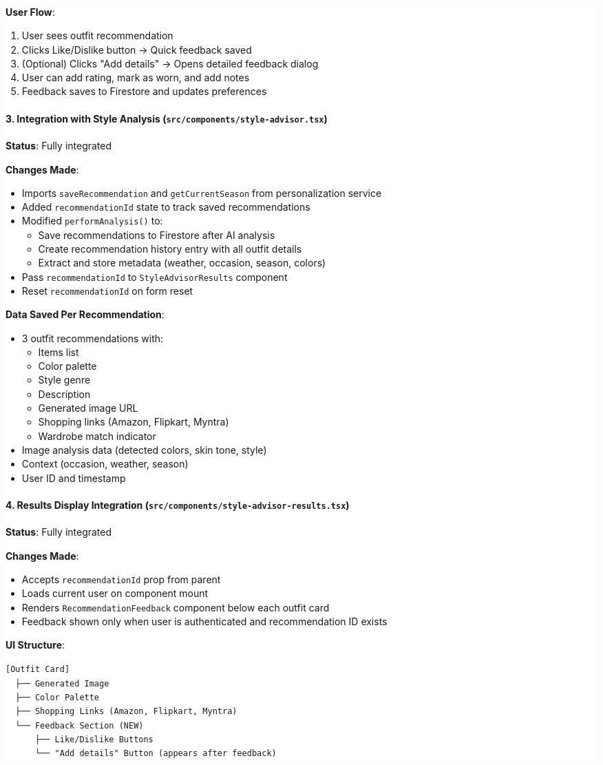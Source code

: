 **User Flow**:
1. User sees outfit recommendation
2. Clicks Like/Dislike button → Quick feedback saved
3. (Optional) Clicks "Add details" → Opens detailed feedback dialog
4. User can add rating, mark as worn, and add notes
5. Feedback saves to Firestore and updates preferences

#### 3. Integration with Style Analysis (`src/components/style-advisor.tsx`)
**Status**: Fully integrated

**Changes Made**:
- Imports `saveRecommendation` and `getCurrentSeason` from personalization service
- Added `recommendationId` state to track saved recommendations
- Modified `performAnalysis()` to:
  - Save recommendations to Firestore after AI analysis
  - Create recommendation history entry with all outfit details
  - Extract and store metadata (weather, occasion, season, colors)
- Pass `recommendationId` to `StyleAdvisorResults` component
- Reset `recommendationId` on form reset

**Data Saved Per Recommendation**:
- 3 outfit recommendations with:
  - Items list
  - Color palette
  - Style genre
  - Description
  - Generated image URL
  - Shopping links (Amazon, Flipkart, Myntra)
  - Wardrobe match indicator
- Image analysis data (detected colors, skin tone, style)
- Context (occasion, weather, season)
- User ID and timestamp

#### 4. Results Display Integration (`src/components/style-advisor-results.tsx`)
**Status**: Fully integrated

**Changes Made**:
- Accepts `recommendationId` prop from parent
- Loads current user on component mount
- Renders `RecommendationFeedback` component below each outfit card
- Feedback shown only when user is authenticated and recommendation ID exists

**UI Structure**:
```
[Outfit Card]
  ├── Generated Image
  ├── Color Palette
  ├── Shopping Links (Amazon, Flipkart, Myntra)
  └── Feedback Section (NEW)
      ├── Like/Dislike Buttons
      └── "Add details" Button (appears after feedback)
```
